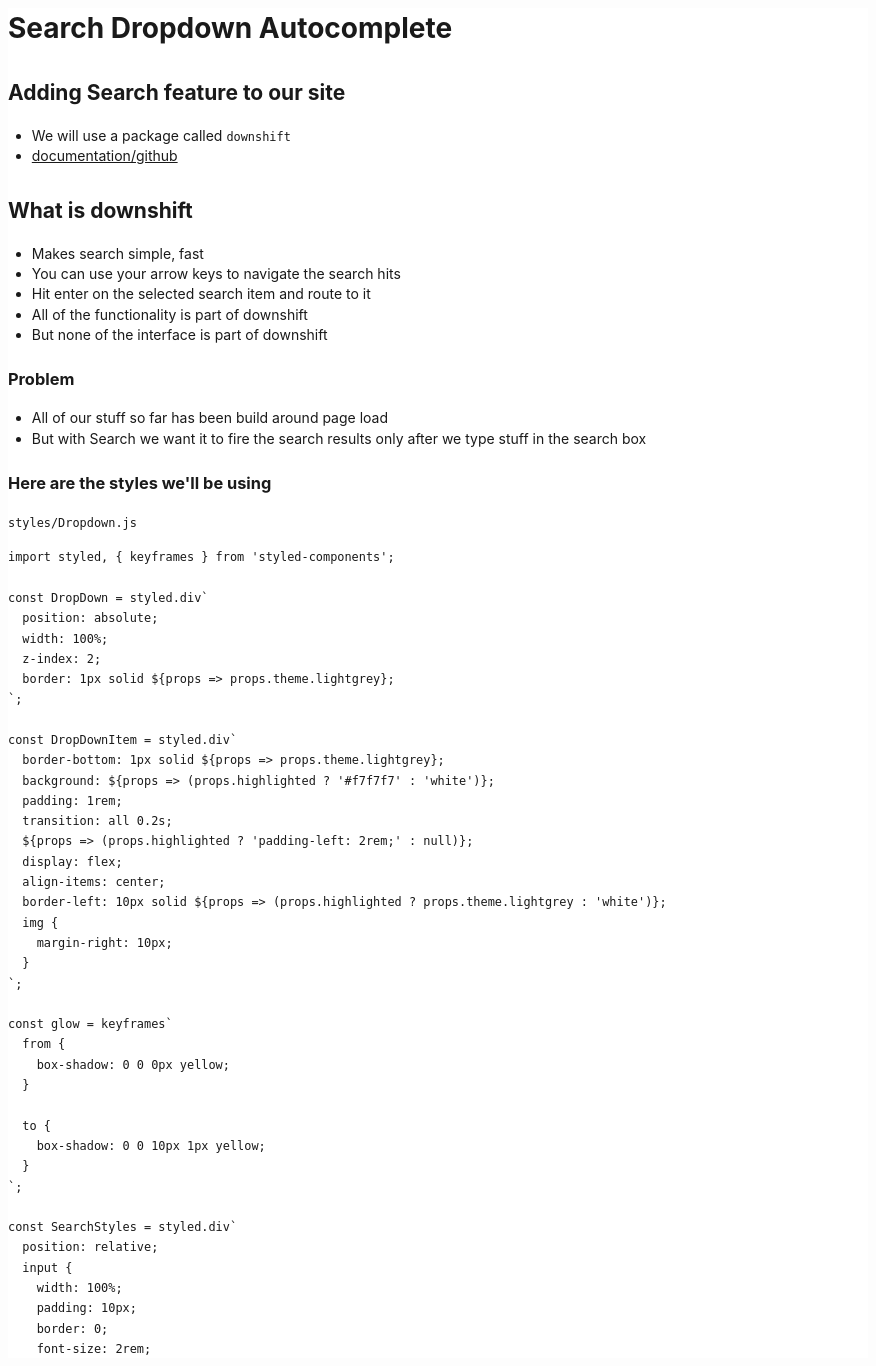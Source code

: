 # Search Dropdown Autocomplete
## Adding Search feature to our site
* We will use a package called `downshift`
* [documentation/github](https://github.com/paypal/downshift)

## What is downshift
* Makes search simple, fast
* You can use your arrow keys to navigate the search hits
* Hit enter on the selected search item and route to it
* All of the functionality is part of downshift
* But none of the interface is part of downshift

### Problem
* All of our stuff so far has been build around page load
* But with Search we want it to fire the search results only after we type stuff in the search box

### Here are the styles we'll be using
`styles/Dropdown.js`

```
import styled, { keyframes } from 'styled-components';

const DropDown = styled.div`
  position: absolute;
  width: 100%;
  z-index: 2;
  border: 1px solid ${props => props.theme.lightgrey};
`;

const DropDownItem = styled.div`
  border-bottom: 1px solid ${props => props.theme.lightgrey};
  background: ${props => (props.highlighted ? '#f7f7f7' : 'white')};
  padding: 1rem;
  transition: all 0.2s;
  ${props => (props.highlighted ? 'padding-left: 2rem;' : null)};
  display: flex;
  align-items: center;
  border-left: 10px solid ${props => (props.highlighted ? props.theme.lightgrey : 'white')};
  img {
    margin-right: 10px;
  }
`;

const glow = keyframes`
  from {
    box-shadow: 0 0 0px yellow;
  }

  to {
    box-shadow: 0 0 10px 1px yellow;
  }
`;

const SearchStyles = styled.div`
  position: relative;
  input {
    width: 100%;
    padding: 10px;
    border: 0;
    font-size: 2rem;
```
